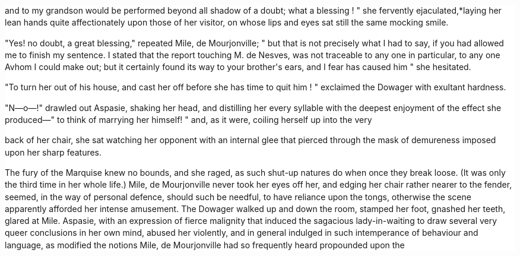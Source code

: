 and to my grandson would be performed
beyond all shadow of a doubt; what a
blessing ! " she fervently ejaculated,*laying her lean
hands quite affectionately upon those of her
visitor, on whose lips and eyes sat still the
same mocking smile.


\"Yes! no doubt, a great blessing," repeated
Mile, de Mourjonville; " but that is not
precisely what I had to say, if you had
allowed me to finish my sentence. I stated
that the report touching M. de Nesves, was
not traceable to any one in particular, to any
one Avhom I could make out; but it certainly
found its way to your brother's ears, and I
fear has caused him " she hesitated.


\"To turn her out of his house, and cast her
off before she has time to quit him ! " exclaimed
the Dowager with exultant hardness.


"N—o—!" drawled out Aspasie, shaking
her head, and distilling her every syllable with
the deepest enjoyment of the effect she
produced—" to think of marrying her himself! "
and, as it were, coiling herself up into the very

back of her chair, she sat watching her
opponent with an internal glee that pierced through
the mask of demureness imposed upon her
sharp features.


The fury of the Marquise knew no bounds,
and she raged, as such shut-up natures do
when once they break loose. (It was only the
third time in her whole life.) Mile, de
Mourjonville never took her eyes off her, and edging her
chair rather nearer to the fender, seemed, in
the way of personal defence, should such be
needful, to have reliance upon the tongs,
otherwise the scene apparently afforded her intense
amusement. The Dowager walked up and
down the room, stamped her foot, gnashed her
teeth, glared at Mile. Aspasie, with an
expression of fierce malignity that induced the
sagacious lady-in-waiting to draw several very
queer conclusions in her own mind, abused
her violently, and in general indulged in such
intemperance of behaviour and language, as
modified the notions Mile, de Mourjonville had
so frequently heard propounded upon the

